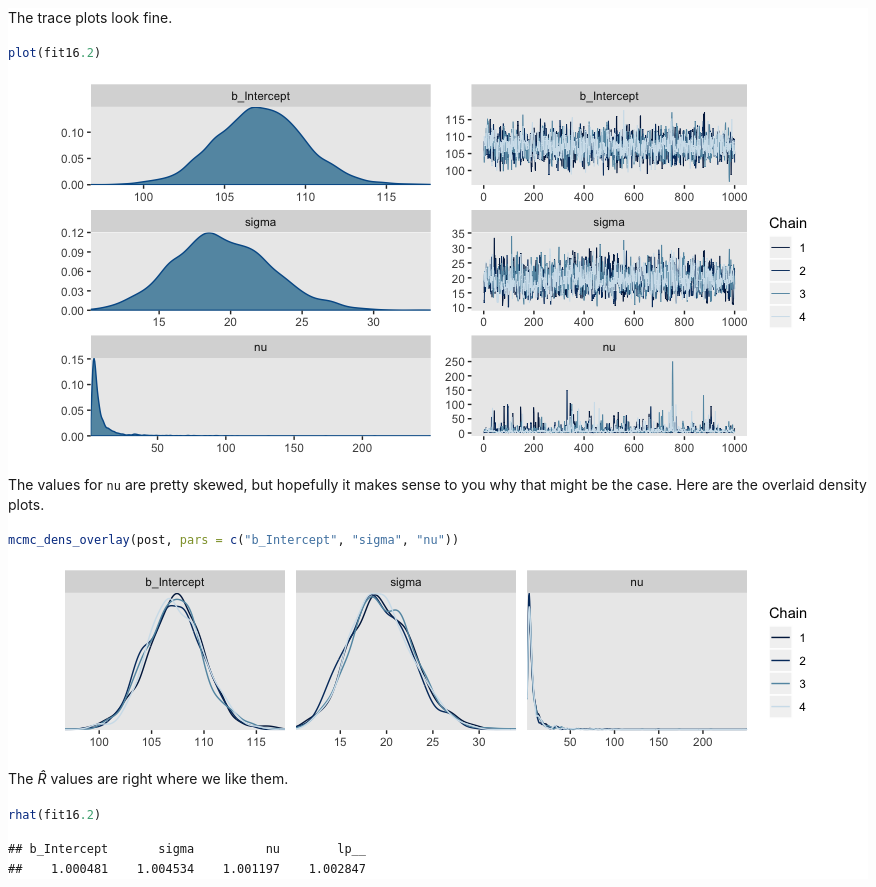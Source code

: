The trace plots look fine.


```r
plot(fit16.2)
```

<img src="16_files/figure-gfm/unnamed-chunk-47-1.png" style="display: block; margin: auto;" />

The values for `nu` are pretty skewed, but hopefully it makes sense to you why that might be the case. Here are the overlaid density plots.


```r
mcmc_dens_overlay(post, pars = c("b_Intercept", "sigma", "nu"))
```

<img src="16_files/figure-gfm/unnamed-chunk-48-1.png" style="display: block; margin: auto;" />

The $\hat R$ values are right where we like them.


```r
rhat(fit16.2)
```

```
## b_Intercept       sigma          nu        lp__ 
##    1.000481    1.004534    1.001197    1.002847
```

